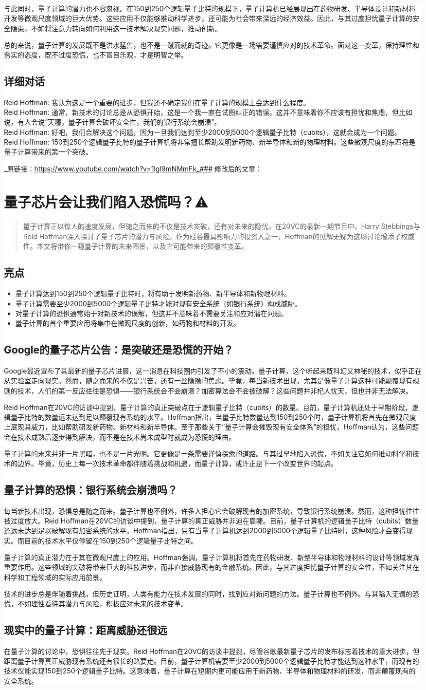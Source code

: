与此同时，量子计算的潜力也不容忽视。在150到250个逻辑量子比特的规模下，量子计算机已经展现出在药物研发、半导体设计和新材料开发等微观尺度领域的巨大优势。这些应用不仅能够推动科学进步，还可能为社会带来深远的经济效益。因此，与其过度担忧量子计算的安全隐患，不如将注意力转向如何利用这一技术解决现实问题，推动创新。

总的来说，量子计算的发展既不是洪水猛兽，也不是一蹴而就的奇迹。它更像是一场需要谨慎应对的技术革命。面对这一变革，保持理性和务实的态度，既不过度恐慌，也不盲目乐观，才是明智之举。


## 详细对话
Reid Hoffman: 我认为这是一个重要的进步，但我还不确定我们在量子计算的规模上会达到什么程度。  
Reid Hoffman: 通常，新技术的讨论总是从恐惧开始，这是一个我一直在试图纠正的错误。这并不意味着你不应该有担忧和焦虑，但比如说，有人会说“天哪，量子计算会破坏安全性，我们的银行系统会崩溃”。  
Reid Hoffman: 好吧，我们会解决这个问题，因为一旦我们达到至少2000到5000个逻辑量子比特（cubits），这就会成为一个问题。  
Reid Hoffman: 150到250个逻辑量子比特的量子计算机将非常擅长帮助发明新药物、新半导体和新的物理材料。这些微观尺度的东西将是量子计算带来的第一个突破。

_原链接：https://www.youtube.com/watch?v=1lgl9mNMmFk_### 修改后的文章：

# 量子芯片会让我们陷入恐慌吗？⚠️

> 量子计算正以惊人的速度发展，但随之而来的不仅是技术突破，还有对未来的隐忧。在20VC的最新一期节目中，Harry Stebbings与Reid Hoffman深入探讨了量子芯片的潜力与风险。作为硅谷最具影响力的投资人之一，Hoffman的见解无疑为这场讨论增添了权威性。本文将带你一窥量子计算的未来图景，以及它可能带来的颠覆性变革。

## 亮点

- 量子计算达到150到250个逻辑量子比特时，将有助于发明新药物、新半导体和新物理材料。  
- 量子计算需要至少2000到5000个逻辑量子比特才能对现有安全系统（如银行系统）构成威胁。  
- 对量子计算的恐惧通常始于对新技术的误解，但这并不意味着不需要关注和应对潜在问题。  
- 量子计算的首个重要应用将集中在微观尺度的创新，如药物和材料的开发。

## Google的量子芯片公告：是突破还是恐慌的开始？
Google最近宣布了其最新的量子芯片进展，这一消息在科技圈内引发了不小的震动。量子计算，这个听起来既科幻又神秘的技术，似乎正在从实验室走向现实。然而，随之而来的不仅是兴奋，还有一丝隐隐的焦虑。毕竟，每当新技术出现，尤其是像量子计算这种可能颠覆现有规则的技术，人们的第一反应往往是恐惧——银行系统会不会崩溃？加密算法会不会被破解？这些问题并非杞人忧天，但也并非无法解决。

Reid Hoffman在20VC的访谈中提到，量子计算的真正突破点在于逻辑量子比特（cubits）的数量。目前，量子计算机还处于早期阶段，逻辑量子比特的数量远未达到足以颠覆现有系统的水平。Hoffman指出，当量子比特数量达到150到250个时，量子计算机将首先在微观尺度上展现其威力，比如帮助研发新药物、新材料和新半导体。至于那些关于“量子计算会摧毁现有安全体系”的担忧，Hoffman认为，这些问题会在技术成熟后逐步得到解决，而不是在技术尚未成型时就成为恐慌的理由。

量子计算的未来并非一片黑暗，也不是一片光明。它更像是一条需要谨慎探索的道路。与其过早地陷入恐慌，不如关注它如何推动科学和技术的边界。毕竟，历史上每一次技术革命都伴随着挑战和机遇，而量子计算，或许正是下一个改变世界的起点。

## 量子计算的恐惧：银行系统会崩溃吗？
每当新技术出现，恐惧总是随之而来。量子计算也不例外，许多人担心它会破解现有的加密系统，导致银行系统崩溃。然而，这种担忧往往被过度放大。Reid Hoffman在20VC的访谈中提到，量子计算的真正威胁并非迫在眉睫。目前，量子计算机的逻辑量子比特（cubits）数量还远未达到足以破解现有加密系统的水平。Hoffman指出，只有当量子计算机达到2000到5000个逻辑量子比特时，这种风险才会变得现实。而目前的技术水平仅停留在150到250个逻辑量子比特之间。

量子计算的真正潜力在于其在微观尺度上的应用。Hoffman强调，量子计算机将首先在药物研发、新型半导体和物理材料的设计等领域发挥重要作用。这些领域的突破将带来巨大的科技进步，而非直接威胁现有的金融系统。因此，与其过度担忧量子计算的安全性，不如关注其在科学和工程领域的实际应用前景。

技术的进步总是伴随着挑战，但历史证明，人类有能力在技术发展的同时，找到应对新问题的方法。量子计算也不例外。与其陷入无谓的恐慌，不如理性看待其潜力与风险，积极应对未来的技术变革。

## 现实中的量子计算：距离威胁还很远
在量子计算的讨论中，恐惧往往先于现实。Reid Hoffman在20VC的访谈中提到，尽管谷歌最新量子芯片的发布标志着技术的重大进步，但距离量子计算真正威胁现有系统还有很长的路要走。目前，量子计算机需要至少2000到5000个逻辑量子比特才能达到这种水平，而现有的技术仅能实现150到250个逻辑量子比特。这意味着，量子计算在短期内更可能应用于新药物、半导体和物理材料的研发，而非颠覆现有的安全系统。
